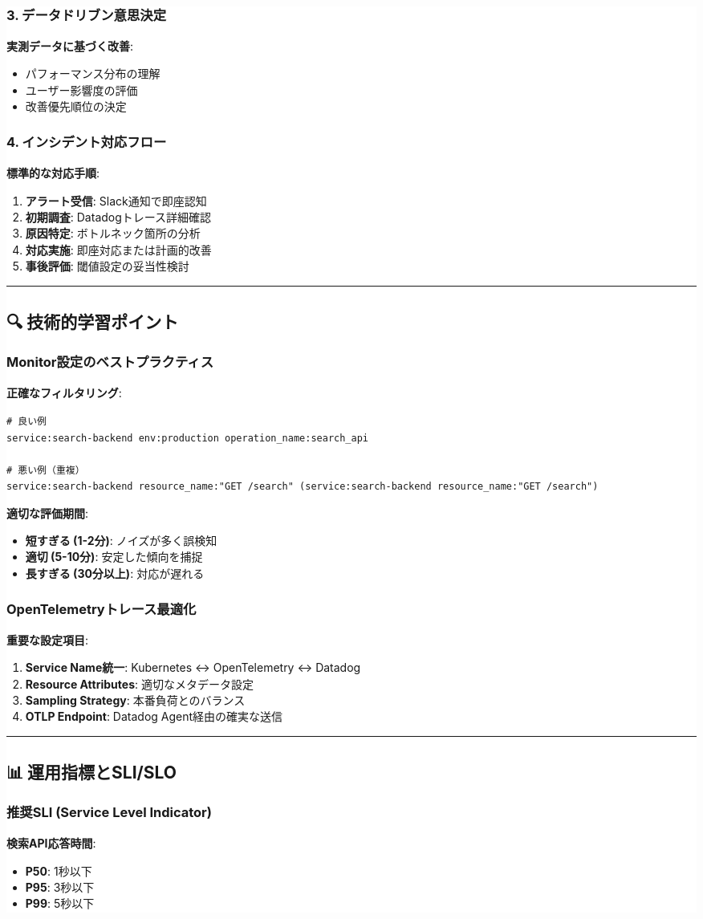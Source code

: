### 3. データドリブン意思決定

**実測データに基づく改善**:
- パフォーマンス分布の理解
- ユーザー影響度の評価
- 改善優先順位の決定

### 4. インシデント対応フロー

**標準的な対応手順**:
1. **アラート受信**: Slack通知で即座認知
2. **初期調査**: Datadogトレース詳細確認
3. **原因特定**: ボトルネック箇所の分析
4. **対応実施**: 即座対応または計画的改善
5. **事後評価**: 閾値設定の妥当性検討

---

## 🔍 技術的学習ポイント

### Monitor設定のベストプラクティス

**正確なフィルタリング**:
```
# 良い例
service:search-backend env:production operation_name:search_api

# 悪い例（重複）
service:search-backend resource_name:"GET /search" (service:search-backend resource_name:"GET /search")
```

**適切な評価期間**:
- **短すぎる (1-2分)**: ノイズが多く誤検知
- **適切 (5-10分)**: 安定した傾向を捕捉
- **長すぎる (30分以上)**: 対応が遅れる

### OpenTelemetryトレース最適化

**重要な設定項目**:
1. **Service Name統一**: Kubernetes ↔ OpenTelemetry ↔ Datadog
2. **Resource Attributes**: 適切なメタデータ設定
3. **Sampling Strategy**: 本番負荷とのバランス
4. **OTLP Endpoint**: Datadog Agent経由の確実な送信

---

## 📊 運用指標とSLI/SLO

### 推奨SLI (Service Level Indicator)

**検索API応答時間**:
- **P50**: 1秒以下
- **P95**: 3秒以下  
- **P99**: 5秒以下
